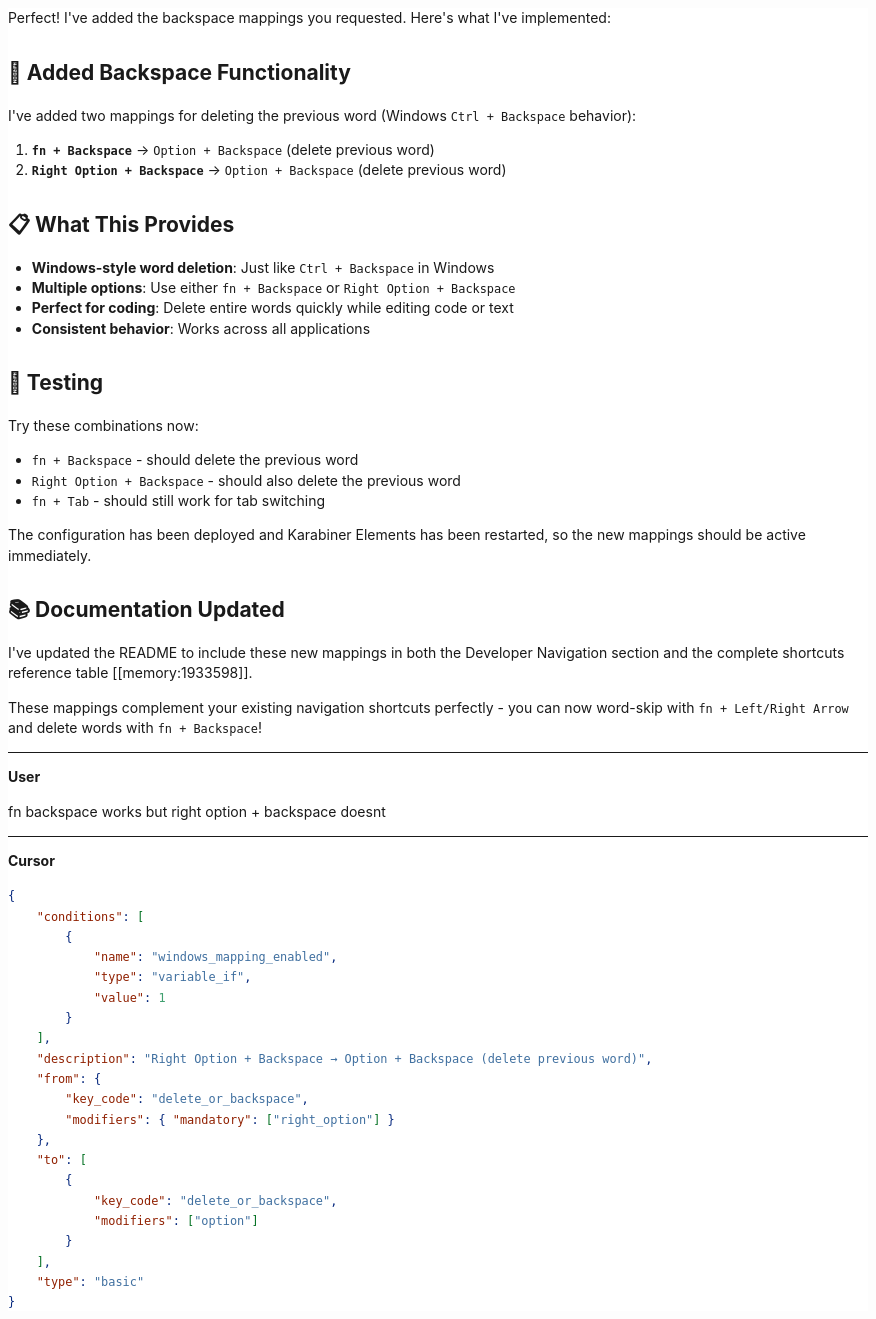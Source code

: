 Perfect! I've added the backspace mappings you requested. Here's what I've implemented:

## **🔧 Added Backspace Functionality**

I've added two mappings for deleting the previous word (Windows `Ctrl + Backspace` behavior):

1. **`fn + Backspace`** → `Option + Backspace` (delete previous word)
2. **`Right Option + Backspace`** → `Option + Backspace` (delete previous word)

## **📋 What This Provides**

- **Windows-style word deletion**: Just like `Ctrl + Backspace` in Windows
- **Multiple options**: Use either `fn + Backspace` or `Right Option + Backspace`
- **Perfect for coding**: Delete entire words quickly while editing code or text
- **Consistent behavior**: Works across all applications

## **🎯 Testing**

Try these combinations now:
- `fn + Backspace` - should delete the previous word
- `Right Option + Backspace` - should also delete the previous word
- `fn + Tab` - should still work for tab switching

The configuration has been deployed and Karabiner Elements has been restarted, so the new mappings should be active immediately.

## **📚 Documentation Updated**

I've updated the README to include these new mappings in both the Developer Navigation section and the complete shortcuts reference table [[memory:1933598]].

These mappings complement your existing navigation shortcuts perfectly - you can now word-skip with `fn + Left/Right Arrow` and delete words with `fn + Backspace`!

---

**User**

fn backspace works but right option + backspace doesnt

---

**Cursor**

```json
{
    "conditions": [
        {
            "name": "windows_mapping_enabled",
            "type": "variable_if",
            "value": 1
        }
    ],
    "description": "Right Option + Backspace → Option + Backspace (delete previous word)",
    "from": {
        "key_code": "delete_or_backspace",
        "modifiers": { "mandatory": ["right_option"] }
    },
    "to": [
        {
            "key_code": "delete_or_backspace",
            "modifiers": ["option"]
        }
    ],
    "type": "basic"
}
```